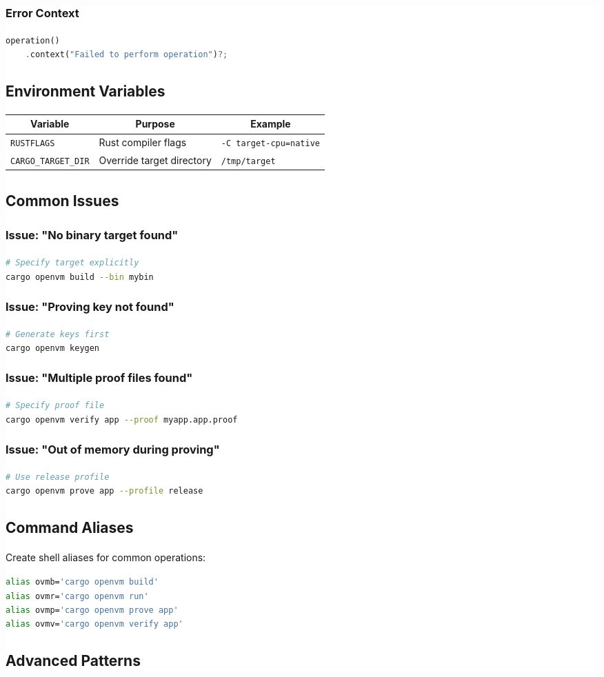 ### Error Context
```rust
operation()
    .context("Failed to perform operation")?;
```

## Environment Variables

| Variable | Purpose | Example |
|----------|---------|---------|
| `RUSTFLAGS` | Rust compiler flags | `-C target-cpu=native` |
| `CARGO_TARGET_DIR` | Override target directory | `/tmp/target` |

## Common Issues

### Issue: "No binary target found"
```bash
# Specify target explicitly
cargo openvm build --bin mybin
```

### Issue: "Proving key not found"
```bash
# Generate keys first
cargo openvm keygen
```

### Issue: "Multiple proof files found"
```bash
# Specify proof file
cargo openvm verify app --proof myapp.app.proof
```

### Issue: "Out of memory during proving"
```bash
# Use release profile
cargo openvm prove app --profile release
```

## Command Aliases

Create shell aliases for common operations:
```bash
alias ovmb='cargo openvm build'
alias ovmr='cargo openvm run'
alias ovmp='cargo openvm prove app'
alias ovmv='cargo openvm verify app'
```

## Advanced Patterns
